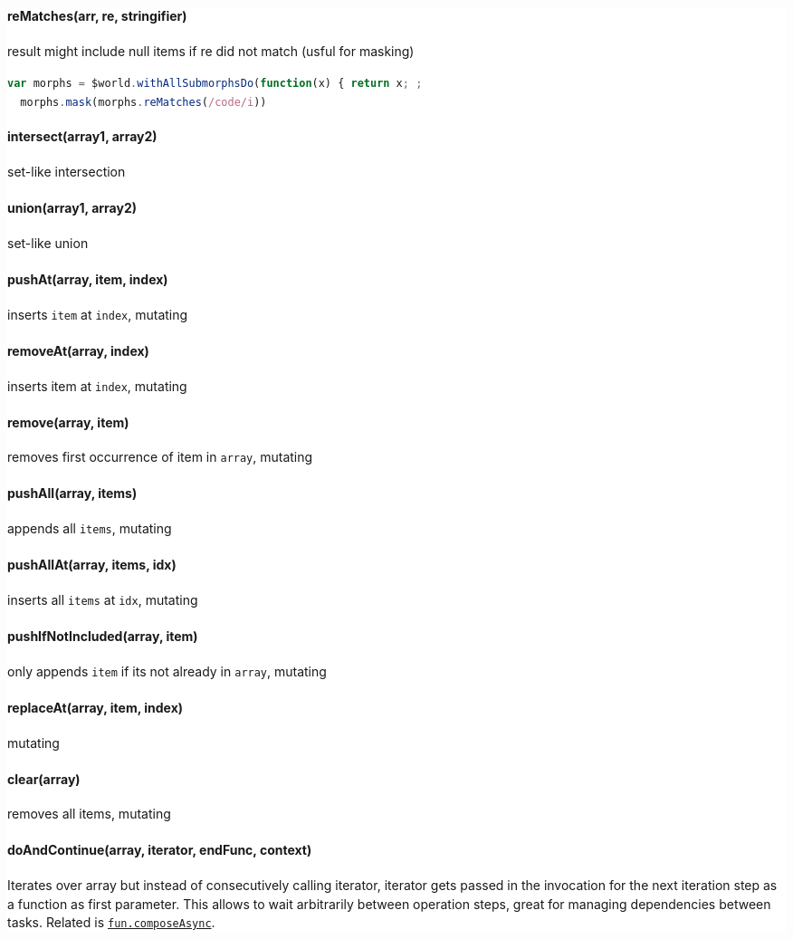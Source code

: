 #### <a name="reMatches"></a>reMatches(arr, re, stringifier)

 result might include null items if re did not match (usful for masking)
 

```js
var morphs = $world.withAllSubmorphsDo(function(x) { return x; ;
  morphs.mask(morphs.reMatches(/code/i))
```

#### <a name="intersect"></a>intersect(array1, array2)

 set-like intersection

#### <a name="union"></a>union(array1, array2)

 set-like union

#### <a name="pushAt"></a>pushAt(array, item, index)

 inserts `item` at `index`, mutating

#### <a name="removeAt"></a>removeAt(array, index)

 inserts item at `index`, mutating

#### <a name="remove"></a>remove(array, item)

 removes first occurrence of item in `array`, mutating

#### <a name="pushAll"></a>pushAll(array, items)

 appends all `items`, mutating

#### <a name="pushAllAt"></a>pushAllAt(array, items, idx)

 inserts all `items` at `idx`, mutating

#### <a name="pushIfNotIncluded"></a>pushIfNotIncluded(array, item)

 only appends `item` if its not already in `array`, mutating

#### <a name="replaceAt"></a>replaceAt(array, item, index)

 mutating

#### <a name="clear"></a>clear(array)

 removes all items, mutating

#### <a name="doAndContinue"></a>doAndContinue(array, iterator, endFunc, context)

 Iterates over array but instead of consecutively calling iterator,
 iterator gets passed in the invocation for the next iteration step
 as a function as first parameter. This allows to wait arbitrarily
 between operation steps, great for managing dependencies between tasks.
 Related is [`fun.composeAsync`]().
 